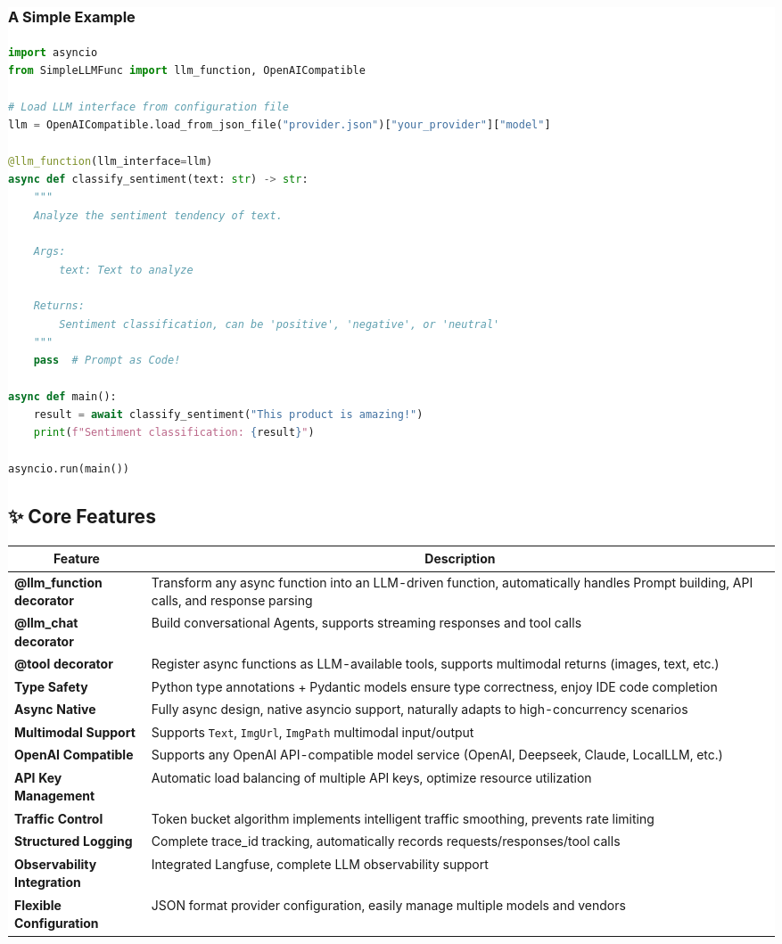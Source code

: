 ### A Simple Example

```python
import asyncio
from SimpleLLMFunc import llm_function, OpenAICompatible

# Load LLM interface from configuration file
llm = OpenAICompatible.load_from_json_file("provider.json")["your_provider"]["model"]

@llm_function(llm_interface=llm)
async def classify_sentiment(text: str) -> str:
    """
    Analyze the sentiment tendency of text.

    Args:
        text: Text to analyze

    Returns:
        Sentiment classification, can be 'positive', 'negative', or 'neutral'
    """
    pass  # Prompt as Code!

async def main():
    result = await classify_sentiment("This product is amazing!")
    print(f"Sentiment classification: {result}")

asyncio.run(main())
```

## ✨ Core Features

| Feature | Description |
|---------|-------------|
| **@llm_function decorator** | Transform any async function into an LLM-driven function, automatically handles Prompt building, API calls, and response parsing |
| **@llm_chat decorator** | Build conversational Agents, supports streaming responses and tool calls |
| **@tool decorator** | Register async functions as LLM-available tools, supports multimodal returns (images, text, etc.) |
| **Type Safety** | Python type annotations + Pydantic models ensure type correctness, enjoy IDE code completion |
| **Async Native** | Fully async design, native asyncio support, naturally adapts to high-concurrency scenarios |
| **Multimodal Support** | Supports `Text`, `ImgUrl`, `ImgPath` multimodal input/output |
| **OpenAI Compatible** | Supports any OpenAI API-compatible model service (OpenAI, Deepseek, Claude, LocalLLM, etc.) |
| **API Key Management** | Automatic load balancing of multiple API keys, optimize resource utilization |
| **Traffic Control** | Token bucket algorithm implements intelligent traffic smoothing, prevents rate limiting |
| **Structured Logging** | Complete trace_id tracking, automatically records requests/responses/tool calls |
| **Observability Integration** | Integrated Langfuse, complete LLM observability support |
| **Flexible Configuration** | JSON format provider configuration, easily manage multiple models and vendors |
